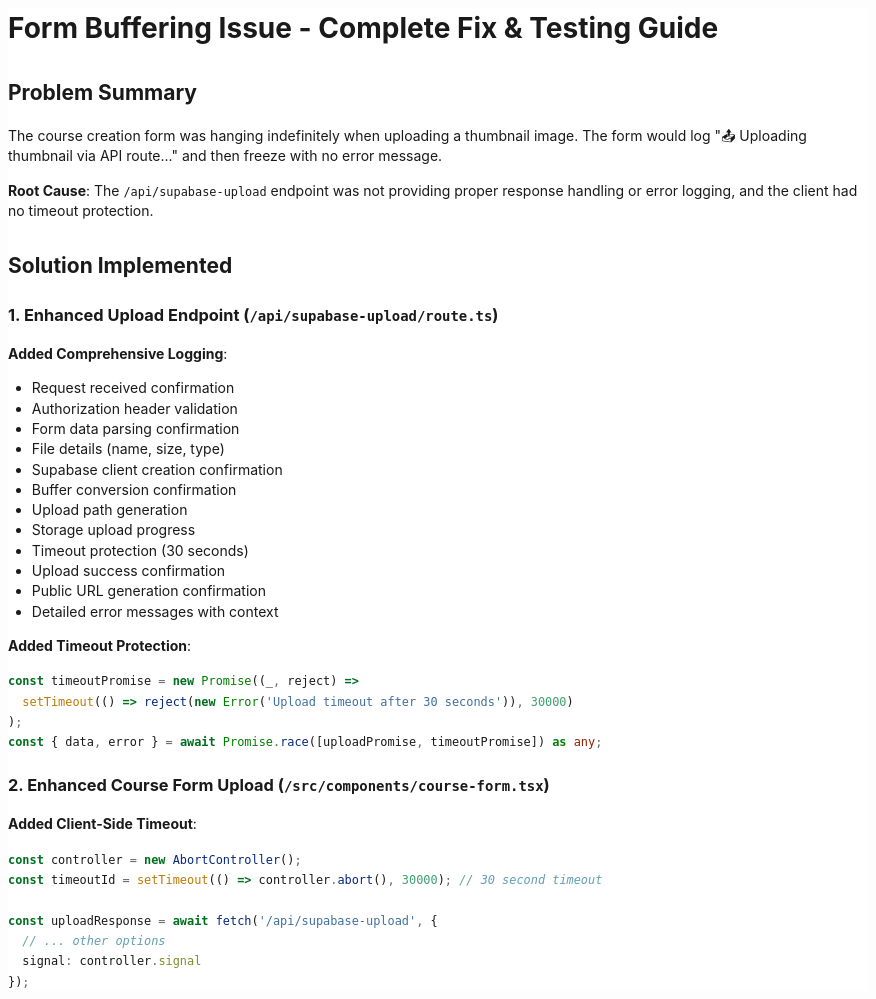 # Form Buffering Issue - Complete Fix & Testing Guide

## Problem Summary

The course creation form was hanging indefinitely when uploading a thumbnail image. The form would log "📤 Uploading thumbnail via API route..." and then freeze with no error message.

**Root Cause**: The `/api/supabase-upload` endpoint was not providing proper response handling or error logging, and the client had no timeout protection.

## Solution Implemented

### 1. Enhanced Upload Endpoint (`/api/supabase-upload/route.ts`)

**Added Comprehensive Logging**:
- Request received confirmation
- Authorization header validation
- Form data parsing confirmation
- File details (name, size, type)
- Supabase client creation confirmation
- Buffer conversion confirmation
- Upload path generation
- Storage upload progress
- Timeout protection (30 seconds)
- Upload success confirmation
- Public URL generation confirmation
- Detailed error messages with context

**Added Timeout Protection**:
```typescript
const timeoutPromise = new Promise((_, reject) => 
  setTimeout(() => reject(new Error('Upload timeout after 30 seconds')), 30000)
);
const { data, error } = await Promise.race([uploadPromise, timeoutPromise]) as any;
```

### 2. Enhanced Course Form Upload (`/src/components/course-form.tsx`)

**Added Client-Side Timeout**:
```typescript
const controller = new AbortController();
const timeoutId = setTimeout(() => controller.abort(), 30000); // 30 second timeout

const uploadResponse = await fetch('/api/supabase-upload', {
  // ... other options
  signal: controller.signal
});
```
